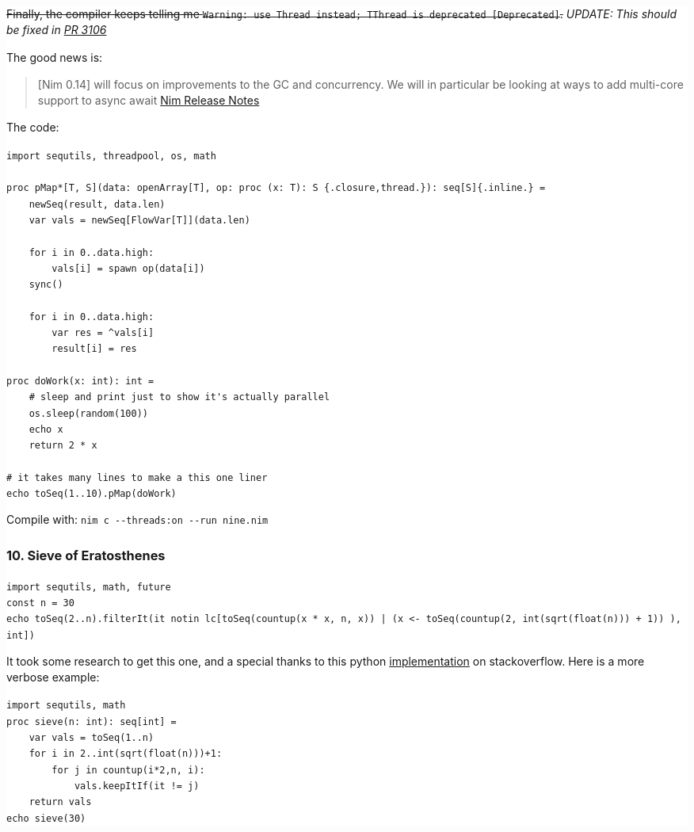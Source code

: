 ~~Finally, the compiler keeps telling me `Warning: use Thread instead; TThread is deprecated [Deprecated]`.~~ *UPDATE: This should be fixed in [PR 3106](https://github.com/nim-lang/Nim/pull/3106)*

The good news is:
> [Nim 0.14] will focus on improvements to the GC and concurrency. We will in particular be looking at ways to add multi-core support to async await [Nim Release Notes](http://nim-lang.org/news.html#Z2016-01-18-version-0-13-0-released)

The code:

    import sequtils, threadpool, os, math

    proc pMap*[T, S](data: openArray[T], op: proc (x: T): S {.closure,thread.}): seq[S]{.inline.} =
        newSeq(result, data.len)
        var vals = newSeq[FlowVar[T]](data.len)

        for i in 0..data.high:
            vals[i] = spawn op(data[i])
        sync()

        for i in 0..data.high:
            var res = ^vals[i]
            result[i] = res

    proc doWork(x: int): int =
        # sleep and print just to show it's actually parallel
        os.sleep(random(100))
        echo x
        return 2 * x

    # it takes many lines to make a this one liner
    echo toSeq(1..10).pMap(doWork)

Compile with: `nim c --threads:on --run nine.nim`
### 10. Sieve of Eratosthenes

    import sequtils, math, future
    const n = 30
    echo toSeq(2..n).filterIt(it notin lc[toSeq(countup(x * x, n, x)) | (x <- toSeq(countup(2, int(sqrt(float(n))) + 1)) ), int])

It took some research to get this one, and a special thanks to this python [implementation](http://stackoverflow.com/questions/6687296/python-sieve-of-eratosthenes-compact-python) on stackoverflow.  Here is a more verbose example:

    import sequtils, math
    proc sieve(n: int): seq[int] =
        var vals = toSeq(1..n)
        for i in 2..int(sqrt(float(n)))+1:
            for j in countup(i*2,n, i):
                vals.keepItIf(it != j)
        return vals
    echo sieve(30)

